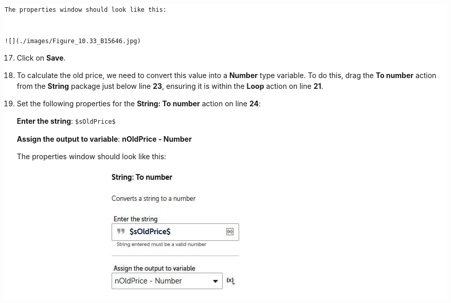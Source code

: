     The properties window should look like this:

    
    ![](./images/Figure_10.33_B15646.jpg)
    



17. Click on **Save**.

18. To calculate the old price, we need to convert this value into a
    **Number** type variable. To do this, drag the **To number** action
    from the **String** package just below line **23**, ensuring it is
    within the **Loop** action on line **21**.

19. Set the following properties for the **String: To number** action on
    line **24**:

    **Enter the string**: `$sOldPrice$`

    **Assign the output to variable**: **nOldPrice - Number**

    The properties window should look like this:

    
    ![](./images/Figure_10.34_B15646.jpg)
    
